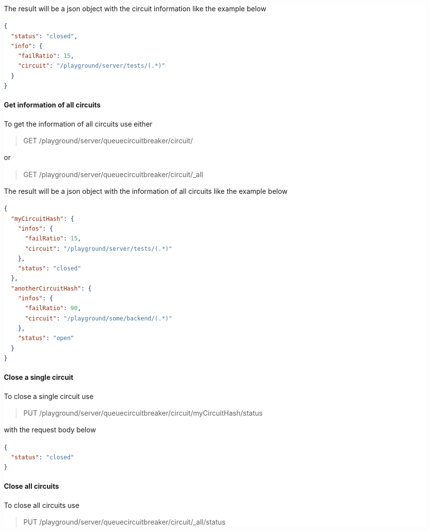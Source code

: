 The result will be a json object with the circuit information like the example below

```json
{
  "status": "closed",
  "info": {
    "failRatio": 15,
    "circuit": "/playground/server/tests/(.*)"
  }
}
```

#### Get information of all circuits
To get the information of all circuits use either
> GET /playground/server/queuecircuitbreaker/circuit/

or

> GET /playground/server/queuecircuitbreaker/circuit/_all

The result will be a json object with the information of all circuits like the example below

```json
{
  "myCircuitHash": {
    "infos": {
      "failRatio": 15,
      "circuit": "/playground/server/tests/(.*)"
    },
    "status": "closed"
  },
  "anotherCircuitHash": {
    "infos": {
      "failRatio": 90,
      "circuit": "/playground/some/backend/(.*)"
    },
    "status": "open"
  }
}
```

#### Close a single circuit
To close a single circuit use
> PUT /playground/server/queuecircuitbreaker/circuit/myCircuitHash/status

with the request body below

```json
{
  "status": "closed"
}
```

#### Close all circuits
To close all circuits use
> PUT /playground/server/queuecircuitbreaker/circuit/_all/status
